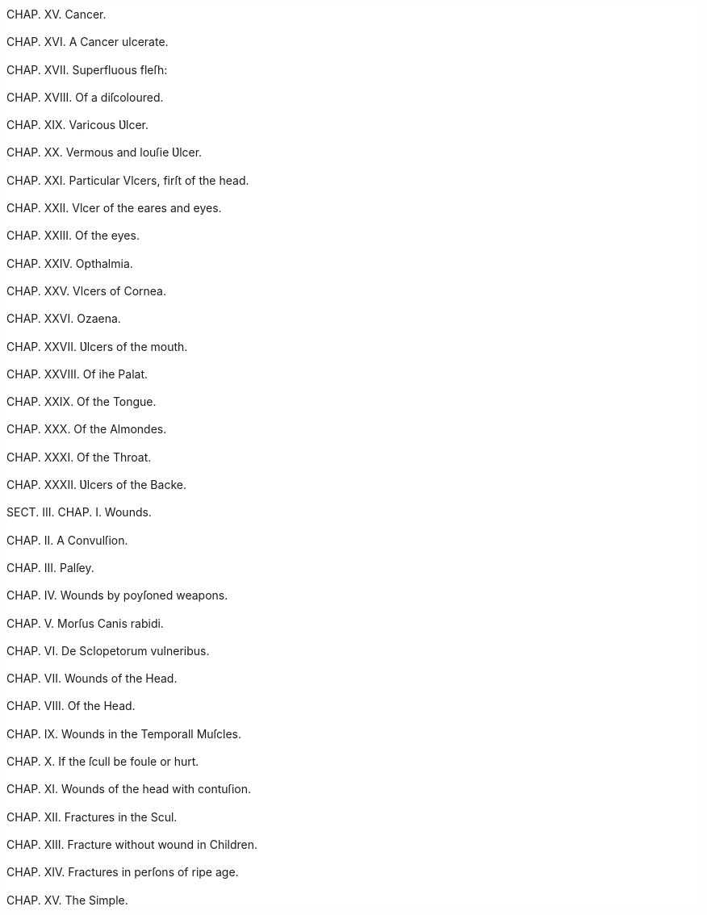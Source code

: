 CHAP. XV. Cancer.

CHAP. XVI. A Cancer ulcerate.

CHAP. XVII. Superfluous fleſh:

CHAP. XVIII. Of a diſcoloured.

CHAP. XIX. Varicous Ʋlcer.

CHAP. XX. Vermous and louſie Ʋlcer.

CHAP. XXI. Particular Vlcers, firſt of the head.

CHAP. XXII. Vlcer of the eares and eyes.

CHAP. XXIII. Of the eyes.

CHAP. XXIV. Opthalmia.

CHAP. XXV. Vlcers of Cornea.

CHAP. XXVI. Ozaena.

CHAP. XXVII. Ʋlcers of the mouth.

CHAP. XXVIII. Of ihe Palat.

CHAP. XXIX. Of the Tongue.

CHAP. XXX. Of the Almondes.

CHAP. XXXI. Of the Throat.

CHAP. XXXII. Ʋlcers of the Backe.

SECT. III. CHAP. I. Wounds.

CHAP. II. A Convulſion.

CHAP. III. Palſey.

CHAP. IV. Wounds by poyſoned weapons.

CHAP. V. Morſus Canis rabidi.

CHAP. VI. De Sclopetorum vulneribus.

CHAP. VII. Wounds of the Head.

CHAP. VIII. Of the Head.

CHAP. IX. Wounds in the Temporall Muſcles.

CHAP. X. If the ſcull be foule or hurt.

CHAP. XI. Wounds of the head with contuſion.

CHAP. XII. Fractures in the Scul.

CHAP. XIII. Fracture without wound in Children.

CHAP. XIV. Fractures in perſons of ripe age.

CHAP. XV. The Simple.
